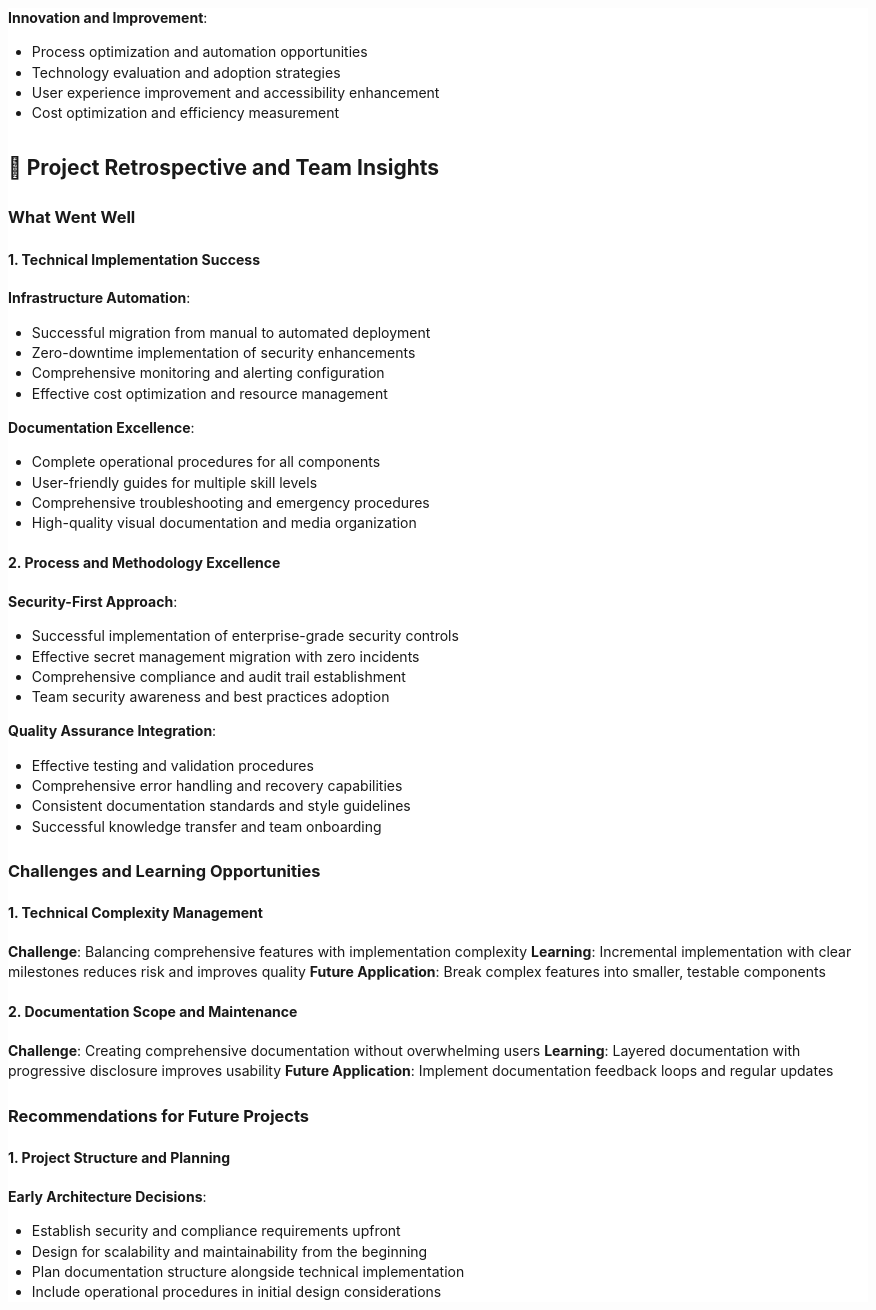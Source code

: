 **Innovation and Improvement**:
- Process optimization and automation opportunities
- Technology evaluation and adoption strategies
- User experience improvement and accessibility enhancement
- Cost optimization and efficiency measurement

## 🌟 Project Retrospective and Team Insights

### What Went Well

#### 1. Technical Implementation Success
**Infrastructure Automation**:
- Successful migration from manual to automated deployment
- Zero-downtime implementation of security enhancements
- Comprehensive monitoring and alerting configuration
- Effective cost optimization and resource management

**Documentation Excellence**:
- Complete operational procedures for all components
- User-friendly guides for multiple skill levels
- Comprehensive troubleshooting and emergency procedures
- High-quality visual documentation and media organization

#### 2. Process and Methodology Excellence
**Security-First Approach**:
- Successful implementation of enterprise-grade security controls
- Effective secret management migration with zero incidents
- Comprehensive compliance and audit trail establishment
- Team security awareness and best practices adoption

**Quality Assurance Integration**:
- Effective testing and validation procedures
- Comprehensive error handling and recovery capabilities
- Consistent documentation standards and style guidelines
- Successful knowledge transfer and team onboarding

### Challenges and Learning Opportunities

#### 1. Technical Complexity Management
**Challenge**: Balancing comprehensive features with implementation complexity
**Learning**: Incremental implementation with clear milestones reduces risk and improves quality
**Future Application**: Break complex features into smaller, testable components

#### 2. Documentation Scope and Maintenance
**Challenge**: Creating comprehensive documentation without overwhelming users
**Learning**: Layered documentation with progressive disclosure improves usability
**Future Application**: Implement documentation feedback loops and regular updates

### Recommendations for Future Projects

#### 1. Project Structure and Planning
**Early Architecture Decisions**:
- Establish security and compliance requirements upfront
- Design for scalability and maintainability from the beginning
- Plan documentation structure alongside technical implementation
- Include operational procedures in initial design considerations
